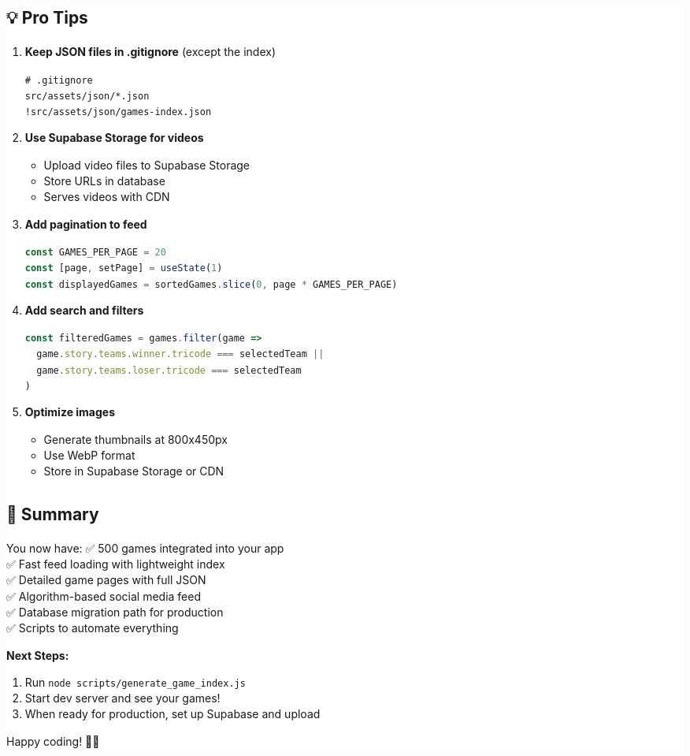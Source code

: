 
## 💡 Pro Tips

1. **Keep JSON files in .gitignore** (except the index)
   ```gitignore
   # .gitignore
   src/assets/json/*.json
   !src/assets/json/games-index.json
   ```

2. **Use Supabase Storage for videos**
   - Upload video files to Supabase Storage
   - Store URLs in database
   - Serves videos with CDN

3. **Add pagination to feed**
   ```typescript
   const GAMES_PER_PAGE = 20
   const [page, setPage] = useState(1)
   const displayedGames = sortedGames.slice(0, page * GAMES_PER_PAGE)
   ```

4. **Add search and filters**
   ```typescript
   const filteredGames = games.filter(game => 
     game.story.teams.winner.tricode === selectedTeam ||
     game.story.teams.loser.tricode === selectedTeam
   )
   ```

5. **Optimize images**
   - Generate thumbnails at 800x450px
   - Use WebP format
   - Store in Supabase Storage or CDN

## 🎉 Summary

You now have:
✅ 500 games integrated into your app  
✅ Fast feed loading with lightweight index  
✅ Detailed game pages with full JSON  
✅ Algorithm-based social media feed  
✅ Database migration path for production  
✅ Scripts to automate everything  

**Next Steps:**
1. Run `node scripts/generate_game_index.js`
2. Start dev server and see your games!
3. When ready for production, set up Supabase and upload

Happy coding! 🏀🔥

